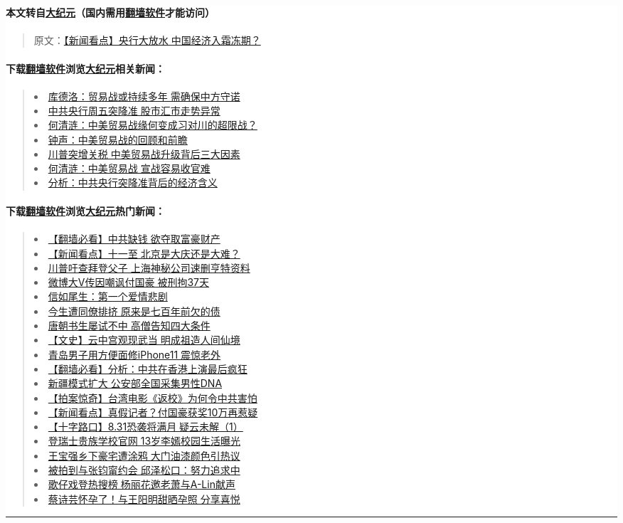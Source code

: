 #### 本文转自<a href="http://www.epochtimes.com">大纪元</a>（国内需用<a href="https://git.io/JesJV">翻墙软件</a>才能访问）
> 原文：<a href="http://www.epochtimes.com/gb/19/9/7/n11506096.htm">【新闻看点】央行大放水 中国经济入霜冻期？</a>
#### 下载<a href="https://git.io/JesJV">翻墙软件</a>浏览<a href="http://www.epochtimes.com">大纪元</a>相关新闻：
> <li><a href="http://www.epochtimes.com/gb/19/9/6/n11504816.htm">库德洛：贸易战或持续多年 需确保中方守诺</a></li>
> <li><a href="http://www.epochtimes.com/gb/19/9/6/n11504041.htm">中共央行周五突降准 股市汇市走势异常</a></li>
> <li><a href="http://www.epochtimes.com/gb/19/8/7/n11438247.htm">何清涟：中美贸易战缘何变成习对川的超限战？</a></li>
> <li><a href="http://www.epochtimes.com/gb/19/5/7/n11240441.htm">钟声：中美贸易战的回顾和前瞻</a></li>
> <li><a href="http://www.epochtimes.com/gb/19/5/6/n11237933.htm">川普突增关税 中美贸易战升级背后三大因素</a></li>
> <li><a href="http://www.epochtimes.com/gb/19/2/16/n11049942.htm">何清涟：中美贸易战 宣战容易收官难</a></li>
> <li><a href="https://github.com/asdfghy6/djy/blob/master/gb/19/9/6/n11504714.md">分析：中共央行突降准背后的经济含义</a></li>

#### 下载<a href="https://git.io/JesJV">翻墙软件</a>浏览<a href="http://www.epochtimes.com">大纪元</a>热门新闻：
> <li><a href="http://www.epochtimes.com/gb/19/9/25/n11546931.htm">【翻墙必看】中共缺钱 欲夺取富豪财产</a></li>
> <li><a href="http://www.epochtimes.com/gb/19/9/26/n11548856.htm">【新闻看点】十一至 北京是大庆还是大难？</a></li>
> <li><a href="http://www.epochtimes.com/gb/19/9/26/n11549060.htm">川普吁查拜登父子 上海神秘公司速删亨特资料</a></li>
> <li><a href="http://www.epochtimes.com/gb/19/9/26/n11548966.htm">微博大V传因嘲讽付国豪 被刑拘37天</a></li>
> <li><a href="http://www.epochtimes.com/gb/12/4/16/n3566971.htm">信如尾生：第一个爱情悲剧</a></li>
> <li><a href="http://www.epochtimes.com/gb/15/9/3/n4519621.htm">今生遭同僚排挤 原来是七百年前欠的债</a></li>
> <li><a href="http://www.epochtimes.com/gb/19/9/20/n11534314.htm">唐朝书生屡试不中 高僧告知四大条件</a></li>
> <li><a href="http://www.epochtimes.com/gb/16/7/1/n8056353.htm">【文史】云中宫观现武当 明成祖造人间仙境</a></li>
> <li><a href="http://www.epochtimes.com/gb/19/9/25/n11546708.htm">青岛男子用方便面修iPhone11 震惊老外</a></li>
> <li><a href="http://www.epochtimes.com/gb/19/9/25/n11545125.htm">【翻墙必看】分析：中共在香港上演最后疯狂</a></li>
> <li><a href="http://www.epochtimes.com/gb/19/9/25/n11546501.htm">新疆模式扩大 公安部全国采集男性DNA</a></li>
> <li><a href="http://www.epochtimes.com/gb/19/9/24/n11542455.htm">【拍案惊奇】台湾电影《返校》为何令中共害怕</a></li>
> <li><a href="http://www.epochtimes.com/gb/19/9/23/n11541603.htm">【新闻看点】真假记者？付国豪获奖10万再惹疑</a></li>
> <li><a href="http://www.epochtimes.com/gb/19/9/25/n11545826.htm">【十字路口】8.31恐袭将满月 疑云未解（1）</a></li>
> <li><a href="http://www.epochtimes.com/gb/19/9/24/n11544222.htm">登瑞士贵族学校官网 13岁李嫣校园生活曝光</a></li>
> <li><a href="http://www.epochtimes.com/gb/19/9/24/n11544375.htm">王宝强乡下豪宅遭涂鸦 大门油漆颜色引热议</a></li>
> <li><a href="http://www.epochtimes.com/gb/19/9/25/n11545153.htm">被拍到与张钧甯约会 邱泽松口：努力追求中</a></li>
> <li><a href="http://www.epochtimes.com/gb/19/9/25/n11545320.htm">歌仔戏登热搜榜 杨丽花邀老萧与A-Lin献声</a></li>
> <li><a href="http://www.epochtimes.com/gb/19/9/26/n11547898.htm">蔡诗芸怀孕了！与王阳明甜晒孕照 分享喜悦</a></li>
<hr>
